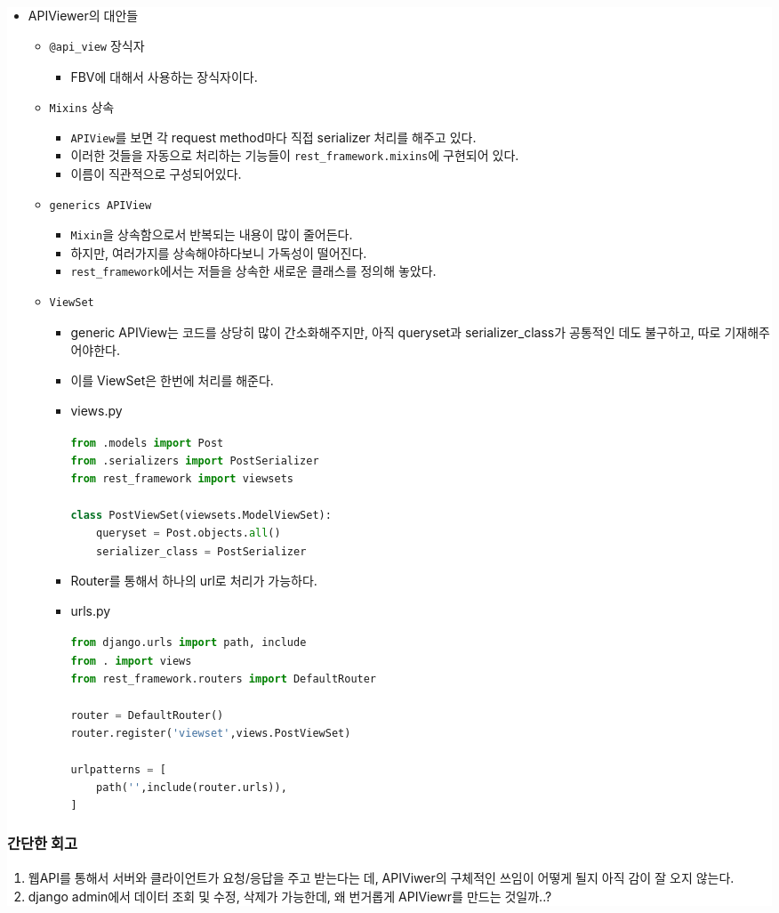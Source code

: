 
- APIViewer의 대안들
    - `@api_view` 장식자

        - FBV에 대해서 사용하는 장식자이다.

    - `Mixins` 상속

        - `APIView`를 보면 각 request method마다 직접 serializer 처리를 해주고 있다.
        - 이러한 것들을 자동으로 처리하는 기능들이 `rest_framework.mixins`에 구현되어 있다.
        - 이름이 직관적으로 구성되어있다.

    - `generics APIView`

        - `Mixin`을 상속함으로서 반복되는 내용이 많이 줄어든다.
        - 하지만, 여러가지를 상속해야하다보니 가독성이 떨어진다.
        - `rest_framework`에서는 저들을 상속한 새로운 클래스를 정의해 놓았다.

    - `ViewSet`

        - generic APIView는 코드를 상당히 많이 간소화해주지만, 아직 queryset과 serializer_class가 공통적인 데도 불구하고, 따로 기재해주어야한다.

        - 이를 ViewSet은 한번에 처리를 해준다.

        - views.py

            ```python
            from .models import Post
            from .serializers import PostSerializer
            from rest_framework import viewsets
            
            class PostViewSet(viewsets.ModelViewSet):
                queryset = Post.objects.all()
                serializer_class = PostSerializer
            ```

        - Router를 통해서 하나의 url로 처리가 가능하다.

        - urls.py

            ```python
            from django.urls import path, include
            from . import views
            from rest_framework.routers import DefaultRouter
            
            router = DefaultRouter()
            router.register('viewset',views.PostViewSet)
            
            urlpatterns = [
                path('',include(router.urls)),
            ]
            ```

            

    

### 간단한 회고

1. 웹API를 통해서 서버와 클라이언트가 요청/응답을 주고 받는다는 데,  APIViwer의 구체적인 쓰임이 어떻게 될지 아직 감이 잘 오지 않는다.
2. django admin에서 데이터 조회 및 수정, 삭제가 가능한데, 왜 번거롭게 APIViewr를 만드는 것일까..?
